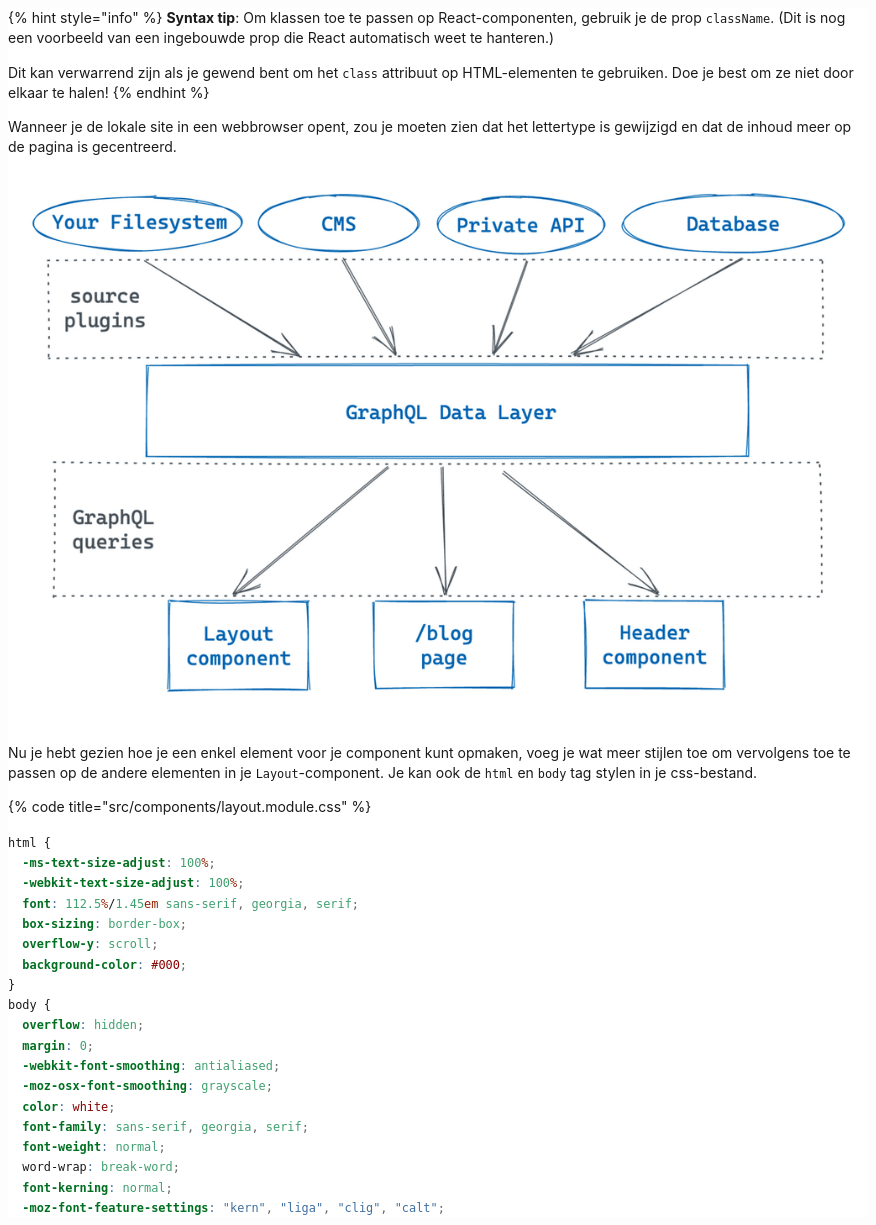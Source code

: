{% hint style="info" %}
**Syntax tip**: Om klassen toe te passen op React-componenten, gebruik je de prop `className`. (Dit is nog een voorbeeld van een ingebouwde prop die React automatisch weet te hanteren.)

Dit kan verwarrend zijn als je gewend bent om het `class` attribuut op HTML-elementen te gebruiken. Doe je best om ze niet door elkaar te halen!
{% endhint %}

Wanneer je de lokale site in een webbrowser opent, zou je moeten zien dat het lettertype is gewijzigd en dat de inhoud meer op de pagina is gecentreerd.

![Home page Artist Agency](<../../.gitbook/assets/image (119).png>)

Nu je hebt gezien hoe je een enkel element voor je component kunt opmaken, voeg je wat meer stijlen toe om vervolgens toe te passen op de andere elementen in je `Layout`-component. Je kan ook de `html` en `body` tag stylen in je css-bestand.

{% code title="src/components/layout.module.css" %}
```css
html {
  -ms-text-size-adjust: 100%;
  -webkit-text-size-adjust: 100%;
  font: 112.5%/1.45em sans-serif, georgia, serif;
  box-sizing: border-box;
  overflow-y: scroll;
  background-color: #000;
}
body {
  overflow: hidden;
  margin: 0;
  -webkit-font-smoothing: antialiased;
  -moz-osx-font-smoothing: grayscale;
  color: white;
  font-family: sans-serif, georgia, serif;
  font-weight: normal;
  word-wrap: break-word;
  font-kerning: normal;
  -moz-font-feature-settings: "kern", "liga", "clig", "calt";
```